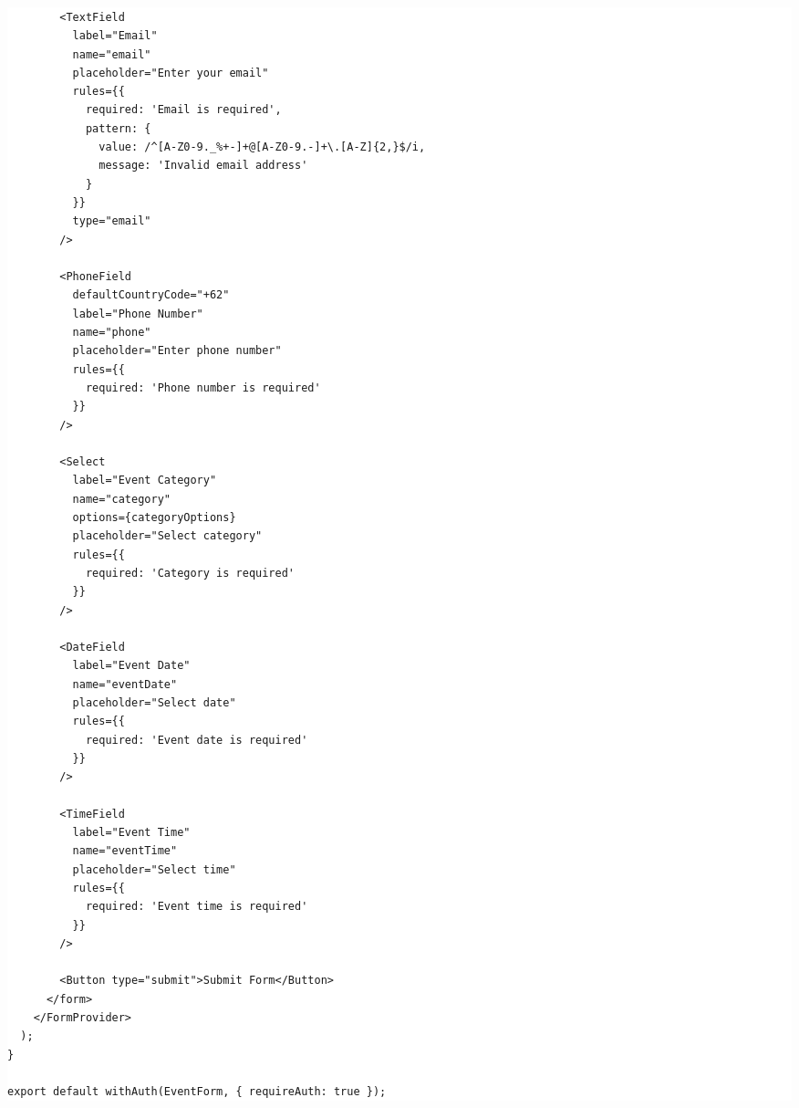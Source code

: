 ```tsx
        <TextField
          label="Email"
          name="email"
          placeholder="Enter your email"
          rules={{
            required: 'Email is required',
            pattern: {
              value: /^[A-Z0-9._%+-]+@[A-Z0-9.-]+\.[A-Z]{2,}$/i,
              message: 'Invalid email address'
            }
          }}
          type="email"
        />

        <PhoneField
          defaultCountryCode="+62"
          label="Phone Number"
          name="phone"
          placeholder="Enter phone number"
          rules={{
            required: 'Phone number is required'
          }}
        />

        <Select
          label="Event Category"
          name="category"
          options={categoryOptions}
          placeholder="Select category"
          rules={{
            required: 'Category is required'
          }}
        />

        <DateField
          label="Event Date"
          name="eventDate"
          placeholder="Select date"
          rules={{
            required: 'Event date is required'
          }}
        />

        <TimeField
          label="Event Time"
          name="eventTime"
          placeholder="Select time"
          rules={{
            required: 'Event time is required'
          }}
        />

        <Button type="submit">Submit Form</Button>
      </form>
    </FormProvider>
  );
}

export default withAuth(EventForm, { requireAuth: true });
```

